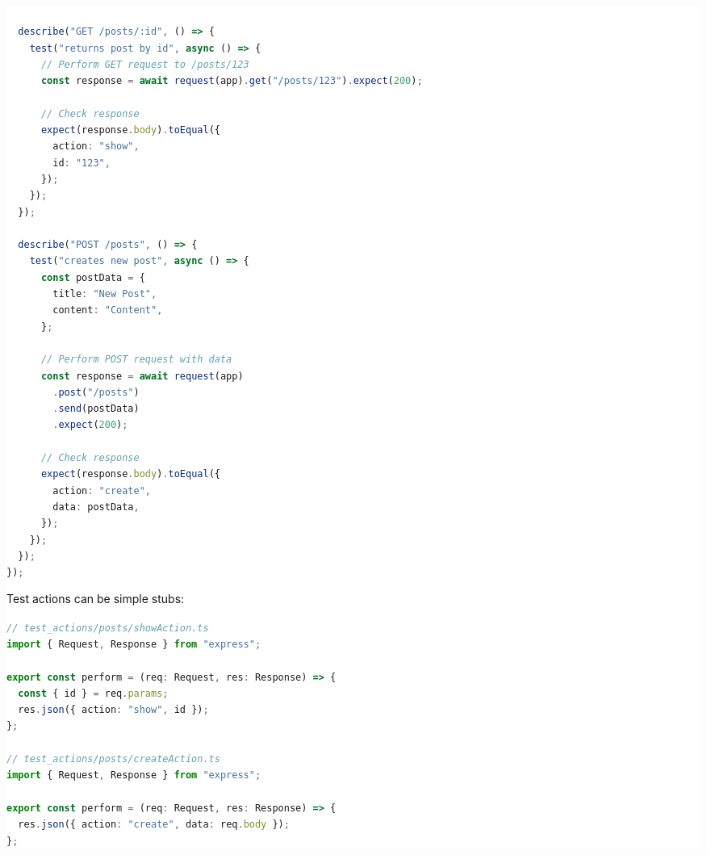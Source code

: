 ```ts

  describe("GET /posts/:id", () => {
    test("returns post by id", async () => {
      // Perform GET request to /posts/123
      const response = await request(app).get("/posts/123").expect(200);

      // Check response
      expect(response.body).toEqual({
        action: "show",
        id: "123",
      });
    });
  });

  describe("POST /posts", () => {
    test("creates new post", async () => {
      const postData = {
        title: "New Post",
        content: "Content",
      };

      // Perform POST request with data
      const response = await request(app)
        .post("/posts")
        .send(postData)
        .expect(200);

      // Check response
      expect(response.body).toEqual({
        action: "create",
        data: postData,
      });
    });
  });
});
```

Test actions can be simple stubs:

```ts
// test_actions/posts/showAction.ts
import { Request, Response } from "express";

export const perform = (req: Request, res: Response) => {
  const { id } = req.params;
  res.json({ action: "show", id });
};

// test_actions/posts/createAction.ts
import { Request, Response } from "express";

export const perform = (req: Request, res: Response) => {
  res.json({ action: "create", data: req.body });
};
```
